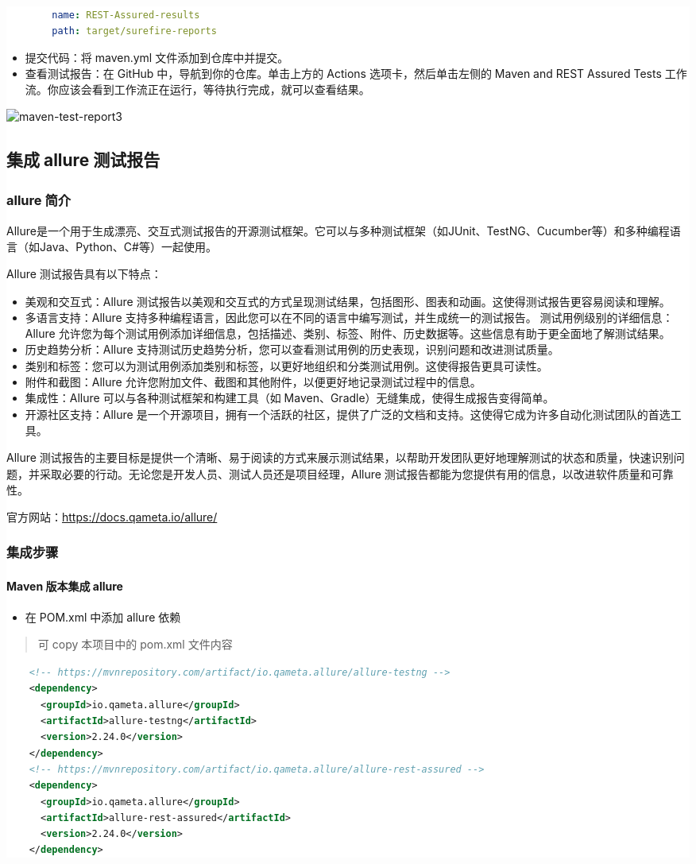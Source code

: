 ```yaml
        name: REST-Assured-results
        path: target/surefire-reports
```

- 提交代码：将 maven.yml 文件添加到仓库中并提交。
- 查看测试报告：在 GitHub 中，导航到你的仓库。单击上方的 Actions 选项卡，然后单击左侧的 Maven and REST Assured Tests 工作流。你应该会看到工作流正在运行，等待执行完成，就可以查看结果。

![maven-test-report3](https://cdn.jsdelivr.net/gh/naodeng/blogimg@master/uPic/maven-report3.png)

## 集成 allure 测试报告

### allure 简介

Allure是一个用于生成漂亮、交互式测试报告的开源测试框架。它可以与多种测试框架（如JUnit、TestNG、Cucumber等）和多种编程语言（如Java、Python、C#等）一起使用。

Allure 测试报告具有以下特点：

- 美观和交互式：Allure 测试报告以美观和交互式的方式呈现测试结果，包括图形、图表和动画。这使得测试报告更容易阅读和理解。
- 多语言支持：Allure 支持多种编程语言，因此您可以在不同的语言中编写测试，并生成统一的测试报告。
测试用例级别的详细信息：Allure 允许您为每个测试用例添加详细信息，包括描述、类别、标签、附件、历史数据等。这些信息有助于更全面地了解测试结果。
- 历史趋势分析：Allure 支持测试历史趋势分析，您可以查看测试用例的历史表现，识别问题和改进测试质量。
- 类别和标签：您可以为测试用例添加类别和标签，以更好地组织和分类测试用例。这使得报告更具可读性。
- 附件和截图：Allure 允许您附加文件、截图和其他附件，以便更好地记录测试过程中的信息。
- 集成性：Allure 可以与各种测试框架和构建工具（如 Maven、Gradle）无缝集成，使得生成报告变得简单。
- 开源社区支持：Allure 是一个开源项目，拥有一个活跃的社区，提供了广泛的文档和支持。这使得它成为许多自动化测试团队的首选工具。

Allure 测试报告的主要目标是提供一个清晰、易于阅读的方式来展示测试结果，以帮助开发团队更好地理解测试的状态和质量，快速识别问题，并采取必要的行动。无论您是开发人员、测试人员还是项目经理，Allure 测试报告都能为您提供有用的信息，以改进软件质量和可靠性。

官方网站：<https://docs.qameta.io/allure/>

### 集成步骤

#### Maven 版本集成 allure

- 在 POM.xml 中添加 allure 依赖

>可 copy 本项目中的 pom.xml 文件内容

```xml
    <!-- https://mvnrepository.com/artifact/io.qameta.allure/allure-testng -->
    <dependency>
      <groupId>io.qameta.allure</groupId>
      <artifactId>allure-testng</artifactId>
      <version>2.24.0</version>
    </dependency>
    <!-- https://mvnrepository.com/artifact/io.qameta.allure/allure-rest-assured -->
    <dependency>
      <groupId>io.qameta.allure</groupId>
      <artifactId>allure-rest-assured</artifactId>
      <version>2.24.0</version>
    </dependency>
```

